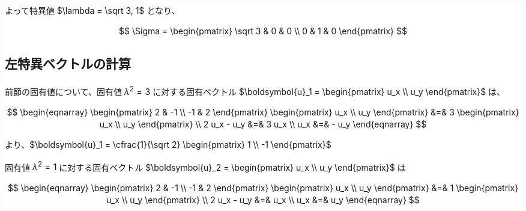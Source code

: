 よって特異値 $\lambda = \sqrt 3, 1$ となり、

$$
\Sigma =
\begin{pmatrix}
  \sqrt 3 & 0 & 0 \\
  0 & 1 & 0
\end{pmatrix}
$$

## 左特異ベクトルの計算

前節の固有値について、固有値 $\lambda^2 = 3$ に対する固有ベクトル $\boldsymbol{u}_1 = \begin{pmatrix} u_x \\ u_y \end{pmatrix}$ は、

$$
\begin{eqnarray}
  \begin{pmatrix}
    2  & -1 \\
    -1 & 2
  \end{pmatrix}
  \begin{pmatrix}
    u_x \\
    u_y
  \end{pmatrix}
  &=&
  3 \begin{pmatrix}
    u_x \\
    u_y
  \end{pmatrix}
  \\
  2 u_x - u_y &=& 3 u_x
  \\
  u_x &=& - u_y
\end{eqnarray}
$$

より、$\boldsymbol{u}_1 = \cfrac{1}{\sqrt 2} \begin{pmatrix} 1 \\ -1 \end{pmatrix}$

固有値 $\lambda^2 = 1$ に対する固有ベクトル $\boldsymbol{u}_2 = \begin{pmatrix} u_x \\ u_y \end{pmatrix}$ は

$$
\begin{eqnarray}
  \begin{pmatrix}
    2  & -1 \\
    -1 & 2
  \end{pmatrix}
  \begin{pmatrix}
    u_x \\
    u_y
  \end{pmatrix}
  &=&
  1 \begin{pmatrix}
    u_x \\
    u_y
  \end{pmatrix}
  \\
  2 u_x - u_y &=& u_x
  \\
  u_x &=& u_y
\end{eqnarray}
$$
